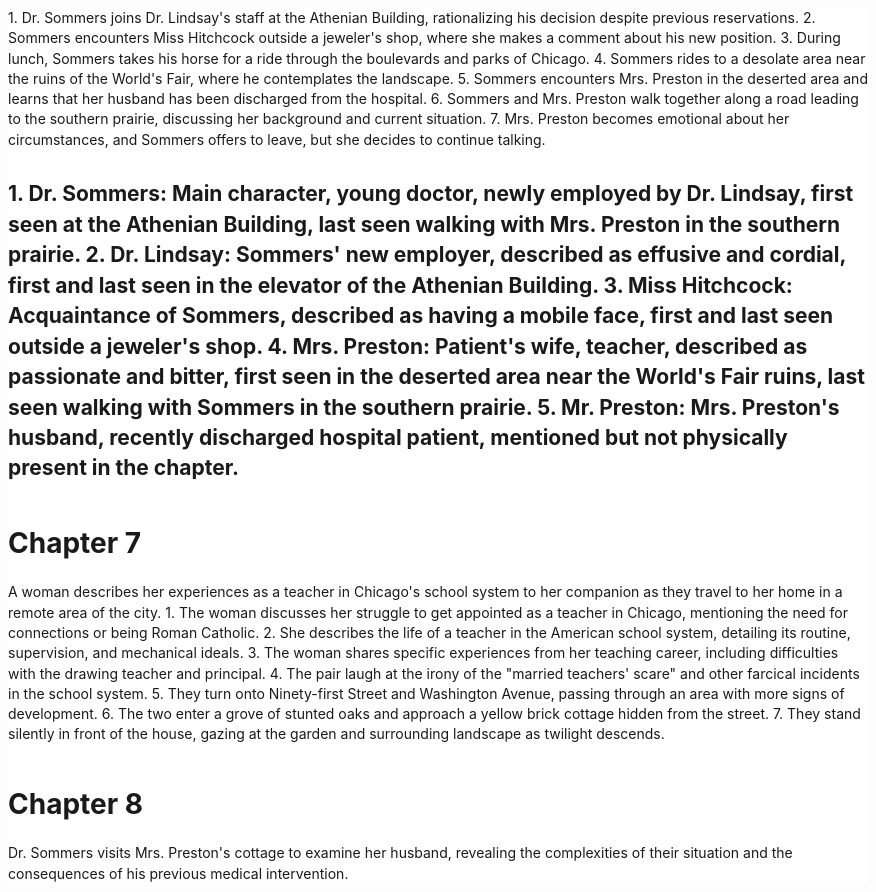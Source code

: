 <events>
1. Dr. Sommers joins Dr. Lindsay's staff at the Athenian Building, rationalizing his decision despite previous reservations.
2. Sommers encounters Miss Hitchcock outside a jeweler's shop, where she makes a comment about his new position.
3. During lunch, Sommers takes his horse for a ride through the boulevards and parks of Chicago.
4. Sommers rides to a desolate area near the ruins of the World's Fair, where he contemplates the landscape.
5. Sommers encounters Mrs. Preston in the deserted area and learns that her husband has been discharged from the hospital.
6. Sommers and Mrs. Preston walk together along a road leading to the southern prairie, discussing her background and current situation.
7. Mrs. Preston becomes emotional about her circumstances, and Sommers offers to leave, but she decides to continue talking.
</events>

<characters>1. Dr. Sommers: Main character, young doctor, newly employed by Dr. Lindsay, first seen at the Athenian Building, last seen walking with Mrs. Preston in the southern prairie.
2. Dr. Lindsay: Sommers' new employer, described as effusive and cordial, first and last seen in the elevator of the Athenian Building.
3. Miss Hitchcock: Acquaintance of Sommers, described as having a mobile face, first and last seen outside a jeweler's shop.
4. Mrs. Preston: Patient's wife, teacher, described as passionate and bitter, first seen in the deserted area near the World's Fair ruins, last seen walking with Sommers in the southern prairie.
5. Mr. Preston: Mrs. Preston's husband, recently discharged hospital patient, mentioned but not physically present in the chapter.</characters>
----------------
# Chapter 7
<synopsis>
A woman describes her experiences as a teacher in Chicago's school system to her companion as they travel to her home in a remote area of the city.
</synopsis>

<events>
1. The woman discusses her struggle to get appointed as a teacher in Chicago, mentioning the need for connections or being Roman Catholic.
2. She describes the life of a teacher in the American school system, detailing its routine, supervision, and mechanical ideals.
3. The woman shares specific experiences from her teaching career, including difficulties with the drawing teacher and principal.
4. The pair laugh at the irony of the "married teachers' scare" and other farcical incidents in the school system.
5. They turn onto Ninety-first Street and Washington Avenue, passing through an area with more signs of development.
6. The two enter a grove of stunted oaks and approach a yellow brick cottage hidden from the street.
7. They stand silently in front of the house, gazing at the garden and surrounding landscape as twilight descends.
</events>

<characters></characters>
----------------
# Chapter 8
<synopsis>
Dr. Sommers visits Mrs. Preston's cottage to examine her husband, revealing the complexities of their situation and the consequences of his previous medical intervention.
</synopsis>
